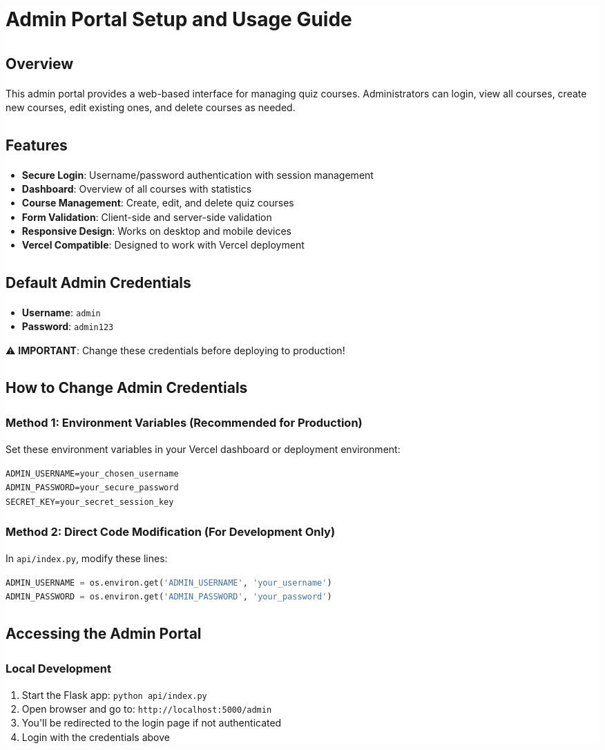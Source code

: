 # Admin Portal Setup and Usage Guide

## Overview
This admin portal provides a web-based interface for managing quiz courses. Administrators can login, view all courses, create new courses, edit existing ones, and delete courses as needed.

## Features
- **Secure Login**: Username/password authentication with session management
- **Dashboard**: Overview of all courses with statistics
- **Course Management**: Create, edit, and delete quiz courses
- **Form Validation**: Client-side and server-side validation
- **Responsive Design**: Works on desktop and mobile devices
- **Vercel Compatible**: Designed to work with Vercel deployment

## Default Admin Credentials
- **Username**: `admin`
- **Password**: `admin123`

⚠️ **IMPORTANT**: Change these credentials before deploying to production!

## How to Change Admin Credentials

### Method 1: Environment Variables (Recommended for Production)
Set these environment variables in your Vercel dashboard or deployment environment:
```
ADMIN_USERNAME=your_chosen_username
ADMIN_PASSWORD=your_secure_password
SECRET_KEY=your_secret_session_key
```

### Method 2: Direct Code Modification (For Development Only)
In `api/index.py`, modify these lines:
```python
ADMIN_USERNAME = os.environ.get('ADMIN_USERNAME', 'your_username')
ADMIN_PASSWORD = os.environ.get('ADMIN_PASSWORD', 'your_password')
```

## Accessing the Admin Portal

### Local Development
1. Start the Flask app: `python api/index.py`
2. Open browser and go to: `http://localhost:5000/admin`
3. You'll be redirected to the login page if not authenticated
4. Login with the credentials above
